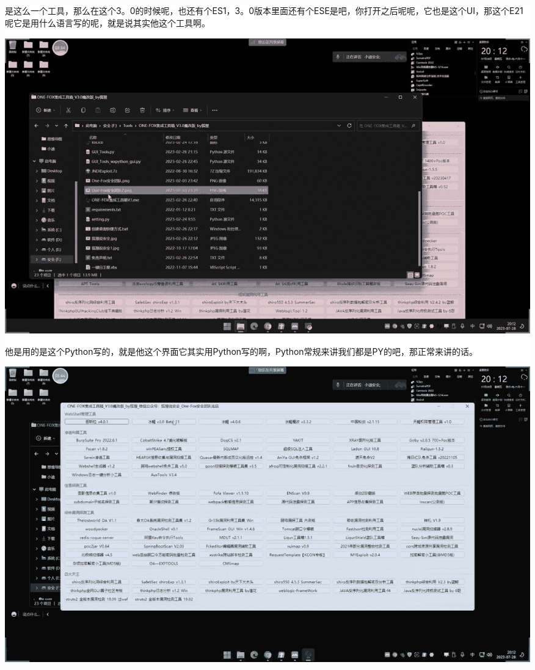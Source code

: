 是这么一个工具，那么在这个3。0的时候呢，也还有个ES1，3。0版本里面还有个ESE是吧，你打开之后呢呢，它也是这个UI，那这个E21呢它是用什么语言写的呢，就是说其实他这个工具啊。



![](img/a53f930152f1beb30c75097d9275ab2a_15.png)

他是用的是这个Python写的，就是他这个界面它其实用Python写的啊，Python常规来讲我们都是PY的吧，那正常来讲的话。



![](img/a53f930152f1beb30c75097d9275ab2a_17.png)
